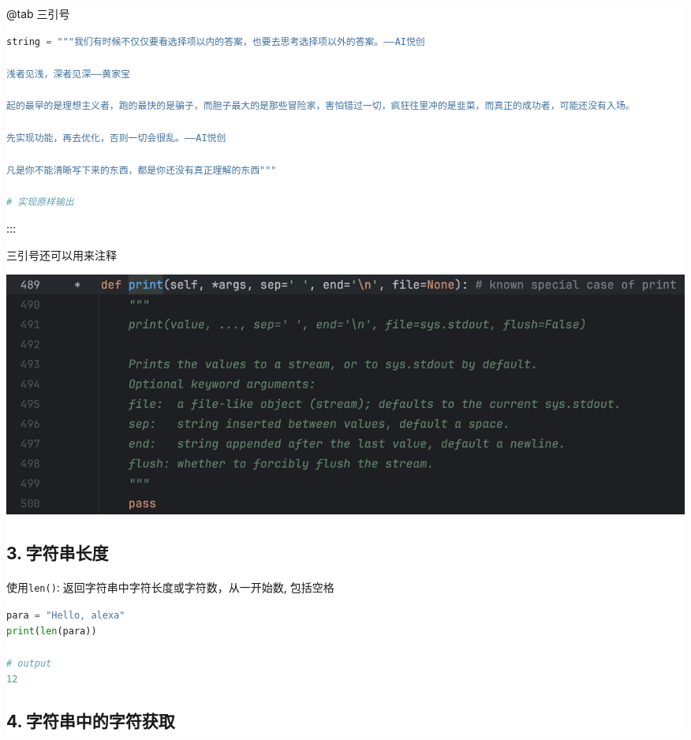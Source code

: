 @tab 三引号

```python
string = """我们有时候不仅仅要看选择项以内的答案，也要去思考选择项以外的答案。——AI悦创

浅者见浅，深者见深——黄家宝

起的最早的是理想主义者，跑的最快的是骗子，而胆子最大的是那些冒险家，害怕错过一切，疯狂往里冲的是韭菜，而真正的成功者，可能还没有入场。

先实现功能，再去优化，否则一切会很乱。——AI悦创

凡是你不能清晰写下来的东西，都是你还没有真正理解的东西"""

# 实现原样输出
```

:::

三引号还可以用来注释

![image-20231218095008709](./04-string.assets/image-20231218095008709.png)



## 3. 字符串长度

使用`len()`: 返回字符串中字符长度或字符数，从一开始数, 包括空格

```python
para = "Hello, alexa"
print(len(para))

# output
12
```



## 4. 字符串中的字符获取
